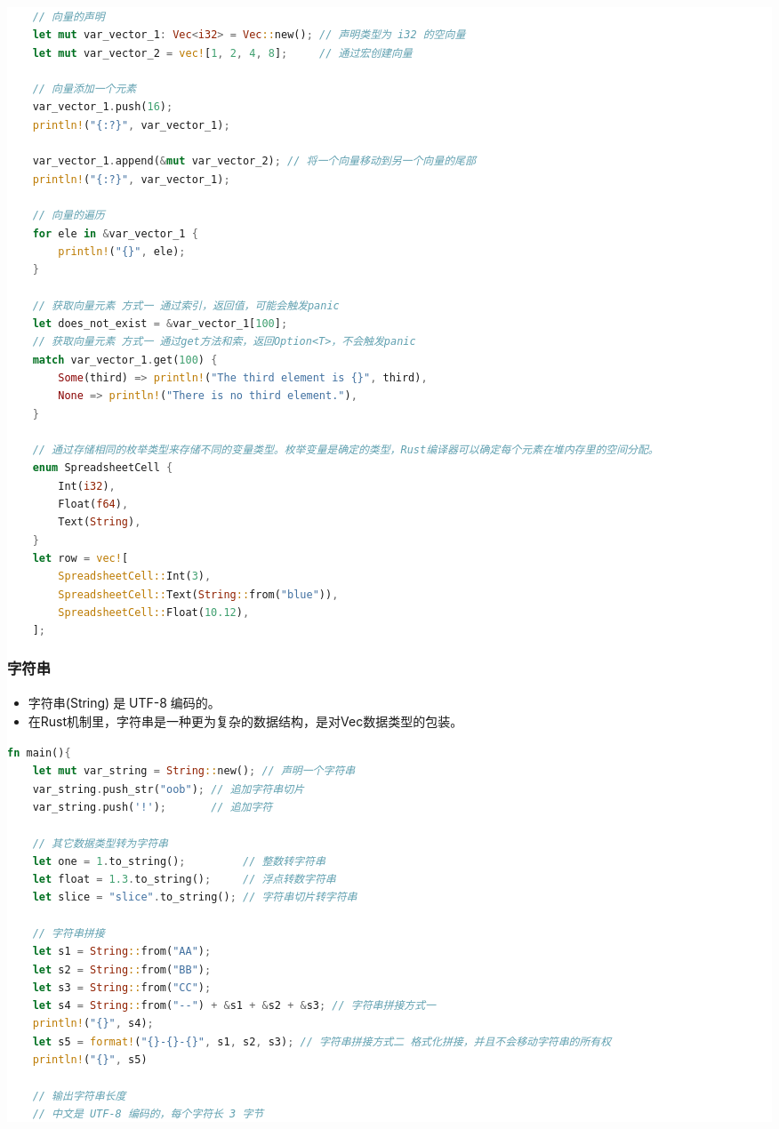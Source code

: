 ```rust
    // 向量的声明
    let mut var_vector_1: Vec<i32> = Vec::new(); // 声明类型为 i32 的空向量
    let mut var_vector_2 = vec![1, 2, 4, 8];     // 通过宏创建向量

    // 向量添加一个元素
    var_vector_1.push(16);
    println!("{:?}", var_vector_1);

    var_vector_1.append(&mut var_vector_2); // 将一个向量移动到另一个向量的尾部
    println!("{:?}", var_vector_1);

    // 向量的遍历
    for ele in &var_vector_1 {
        println!("{}", ele);
    }

    // 获取向量元素 方式一 通过索引，返回值，可能会触发panic
    let does_not_exist = &var_vector_1[100];
    // 获取向量元素 方式一 通过get方法和索，返回Option<T>，不会触发panic
    match var_vector_1.get(100) {
        Some(third) => println!("The third element is {}", third),
        None => println!("There is no third element."),
    }

    // 通过存储相同的枚举类型来存储不同的变量类型。枚举变量是确定的类型，Rust编译器可以确定每个元素在堆内存里的空间分配。
    enum SpreadsheetCell {
        Int(i32),
        Float(f64),
        Text(String),
    }
    let row = vec![
        SpreadsheetCell::Int(3),
        SpreadsheetCell::Text(String::from("blue")),
        SpreadsheetCell::Float(10.12),
    ];
```

### 字符串
- 字符串(String) 是 UTF-8 编码的。
- 在Rust机制里，字符串是一种更为复杂的数据结构，是对Vec<u8>数据类型的包装。

```rust
fn main(){
    let mut var_string = String::new(); // 声明一个字符串
    var_string.push_str("oob"); // 追加字符串切片
    var_string.push('!');       // 追加字符

    // 其它数据类型转为字符串
    let one = 1.to_string();         // 整数转字符串
    let float = 1.3.to_string();     // 浮点转数字符串
    let slice = "slice".to_string(); // 字符串切片转字符串 

    // 字符串拼接
    let s1 = String::from("AA");
    let s2 = String::from("BB");
    let s3 = String::from("CC");
    let s4 = String::from("--") + &s1 + &s2 + &s3; // 字符串拼接方式一
    println!("{}", s4);
    let s5 = format!("{}-{}-{}", s1, s2, s3); // 字符串拼接方式二 格式化拼接，并且不会移动字符串的所有权
    println!("{}", s5)

    // 输出字符串长度
    // 中文是 UTF-8 编码的，每个字符长 3 字节
```